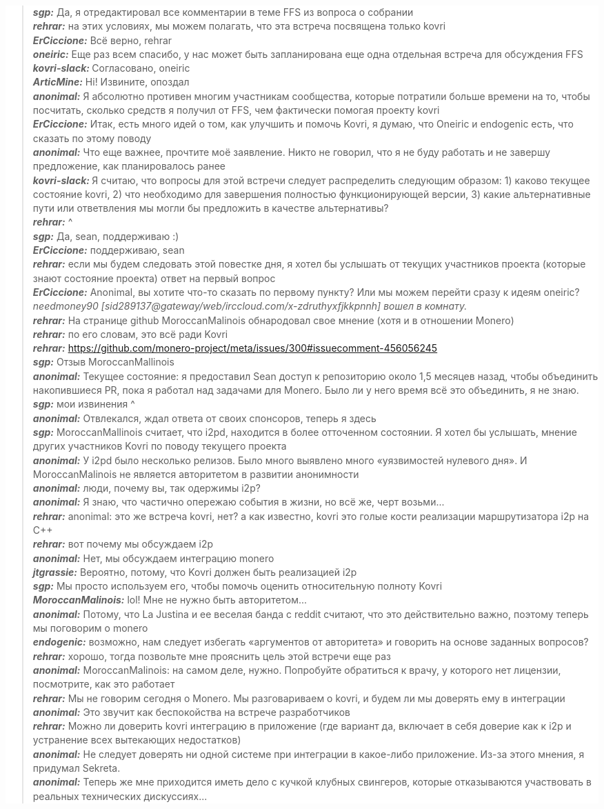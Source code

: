 > _**sgp:**_ Да, я отредактировал все комментарии в теме FFS из вопроса о собрании  
> _**rehrar:**_ на этих условиях, мы можем полагать, что эта встреча посвящена только kovri  
> _**ErCiccione:**_ Всё верно, rehrar  
> _**oneiric:**_ Еще раз всем спасибо, у нас может быть запланирована еще одна отдельная встреча для обсуждения FFS  
> _**kovri-slack: <sean>**_ Согласовано, oneiric  
> _**ArticMine:**_ Hi! Извините, опоздал  
> _**anonimal:**_ Я абсолютно противен многим участникам сообщества, которые потратили больше времени на то, чтобы посчитать, сколько средств я получил от FFS, чем фактически помогая проекту kovri  
> _**ErCiccione:**_ Итак, есть много идей о том, как улучшить и помочь Kovri, я думаю, что Oneiric и endogenic есть, что сказать по этому поводу  
> _**anonimal:**_ Что еще важнее, прочтите моё заявление. Никто не говорил, что я не буду работать и не завершу предложение, как планировалось ранее  
> _**kovri-slack: <sean>**_ Я считаю, что вопросы для этой встречи следует распределить следующим образом: 1) каково текущее состояние kovri, 2) что необходимо для завершения полностью функционирующей версии, 3) какие альтернативные пути или ответвления мы могли бы предложить в качестве альтернативы?  
> _**rehrar:**_ ^  
> _**sgp:**_ Да, sean, поддерживаю :)  
> _**ErCiccione:**_ поддерживаю, sean  
> _**rehrar:**_ если мы будем следовать этой повестке дня, я хотел бы услышать от текущих участников проекта (которые знают состояние проекта) ответ на первый вопрос  
> _**ErCiccione:**_ Anonimal, вы хотите что-то сказать по первому пункту? Или мы можем перейти сразу к идеям oneiric?  
> _needmoney90 [sid289137@gateway/web/irccloud.com/x-zdruthyxfjkkpnnh] вошел в комнату.  
> **rehrar:**_ На странице github MoroccanMalinois обнародовал свое мнение (хотя и в отношении Monero)  
> _**rehrar:**_ по его словам, это всё ради Kovri  
> _**rehrar:**_ https://github.com/monero-project/meta/issues/300#issuecomment-456056245  
> _**sgp:**_ Отзыв MoroccanMallinois  
> _**anonimal:**_ Текущее состояние: я предоставил Sean доступ к репозиторию около 1,5 месяцев назад, чтобы объединить накопившиеся PR, пока я работал над задачами для Monero. Было ли у него время всё это объединить, я не знаю.  
> _**sgp:**_ мои извинения ^  
> _**anonimal:**_ Отвлекался, ждал ответа от своих спонсоров, теперь я здесь  
> _**sgp:**_ MoroccanMallinois считает, что i2pd, находится в более отточенном состоянии. Я хотел бы услышать, мнение других участников Kovri по поводу текущего проекта  
> _**anonimal:**_ У i2pd было несколько релизов. Было много выявлено много «уязвимостей нулевого дня». И MoroccanMalinois не является авторитетом в развитии анонимности  
> _**anonimal:**_ люди, почему вы, так одержимы i2p?  
> _**anonimal:**_ Я знаю, что частично опережаю события в жизни, но всё же, черт возьми...  
> _**rehrar:**_ anonimal: это же встреча kovri, нет? а как известно, kovri это голые кости реализации маршрутизатора i2p на C++  
> _**rehrar:**_ вот почему мы обсуждаем i2p  
> _**anonimal:**_ Нет, мы обсуждаем интеграцию monero  
> _**jtgrassie:**_ Вероятно, потому, что Kovri должен быть реализацией i2p  
> _**sgp:**_ Мы просто используем его, чтобы помочь оценить относительную полноту Kovri  
> _**MoroccanMalinois:**_ lol! Мне не нужно быть авторитетом...  
> _**anonimal:**_ Потому, что La Justina и ее веселая банда с reddit считают, что это действительно важно, поэтому теперь мы поговорим о monero  
> _**endogenic:**_ возможно, нам следует избегать «аргументов от авторитета» и говорить на основе заданных вопросов?  
> _**rehrar:**_ хорошо, тогда позвольте мне прояснить цель этой встречи еще раз  
> _**anonimal:**_ MoroccanMalinois: на самом деле, нужно. Попробуйте обратиться к врачу, у которого нет лицензии, посмотрите, как это работает  
> _**rehrar:**_ Мы не говорим сегодня о Monero. Мы разговариваем о kovri, и будем ли мы доверять ему в интеграции  
> _**anonimal:**_ Это звучит как беспокойства на встрече разработчиков  
> _**rehrar:**_ Можно ли доверить kovri интеграцию в приложение (где вариант да, включает в себя доверие как к i2p и устранение всех вытекающих недостатков)  
> _**anonimal:**_ Не следует доверять ни одной системе при интеграции в какое-либо приложение. Из-за этого мнения, я придумал Sekreta.  
> _**anonimal:**_ Теперь же мне приходится иметь дело с кучкой клубных свингеров, которые отказываются участвовать в реальных технических дискуссиях...  